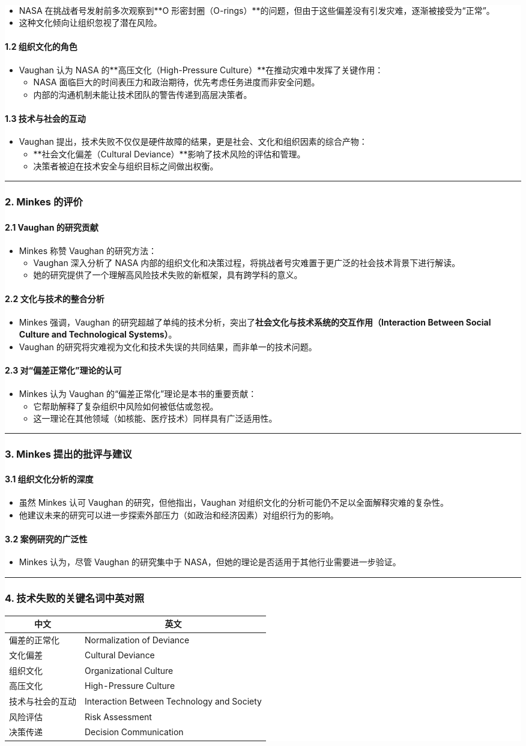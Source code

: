   - NASA 在挑战者号发射前多次观察到**O 形密封圈（O-rings）**的问题，但由于这些偏差没有引发灾难，逐渐被接受为“正常”。
  - 这种文化倾向让组织忽视了潜在风险。

#### **1.2 组织文化的角色**

- Vaughan 认为 NASA 的**高压文化（High-Pressure Culture）**在推动灾难中发挥了关键作用：
  - NASA 面临巨大的时间表压力和政治期待，优先考虑任务进度而非安全问题。
  - 内部的沟通机制未能让技术团队的警告传递到高层决策者。

#### **1.3 技术与社会的互动**

- Vaughan 提出，技术失败不仅仅是硬件故障的结果，更是社会、文化和组织因素的综合产物：
  - **社会文化偏差（Cultural Deviance）**影响了技术风险的评估和管理。
  - 决策者被迫在技术安全与组织目标之间做出权衡。

------

### **2. Minkes 的评价**

#### **2.1 Vaughan 的研究贡献**

- Minkes 称赞 Vaughan 的研究方法：
  - Vaughan 深入分析了 NASA 内部的组织文化和决策过程，将挑战者号灾难置于更广泛的社会技术背景下进行解读。
  - 她的研究提供了一个理解高风险技术失败的新框架，具有跨学科的意义。

#### **2.2 文化与技术的整合分析**

- Minkes 强调，Vaughan 的研究超越了单纯的技术分析，突出了**社会文化与技术系统的交互作用（Interaction Between Social Culture and Technological Systems）**。
- Vaughan 的研究将灾难视为文化和技术失误的共同结果，而非单一的技术问题。

#### **2.3 对“偏差正常化”理论的认可**

- Minkes 认为 Vaughan 的“偏差正常化”理论是本书的重要贡献：
  - 它帮助解释了复杂组织中风险如何被低估或忽视。
  - 这一理论在其他领域（如核能、医疗技术）同样具有广泛适用性。

------

### **3. Minkes 提出的批评与建议**

#### **3.1 组织文化分析的深度**

- 虽然 Minkes 认可 Vaughan 的研究，但他指出，Vaughan 对组织文化的分析可能仍不足以全面解释灾难的复杂性。
- 他建议未来的研究可以进一步探索外部压力（如政治和经济因素）对组织行为的影响。

#### **3.2 案例研究的广泛性**

- Minkes 认为，尽管 Vaughan 的研究集中于 NASA，但她的理论是否适用于其他行业需要进一步验证。

------

### **4. 技术失败的关键名词中英对照**

| **中文**         | **英文**                                   |
| ---------------- | ------------------------------------------ |
| 偏差的正常化     | Normalization of Deviance                  |
| 文化偏差         | Cultural Deviance                          |
| 组织文化         | Organizational Culture                     |
| 高压文化         | High-Pressure Culture                      |
| 技术与社会的互动 | Interaction Between Technology and Society |
| 风险评估         | Risk Assessment                            |
| 决策传递         | Decision Communication                     |